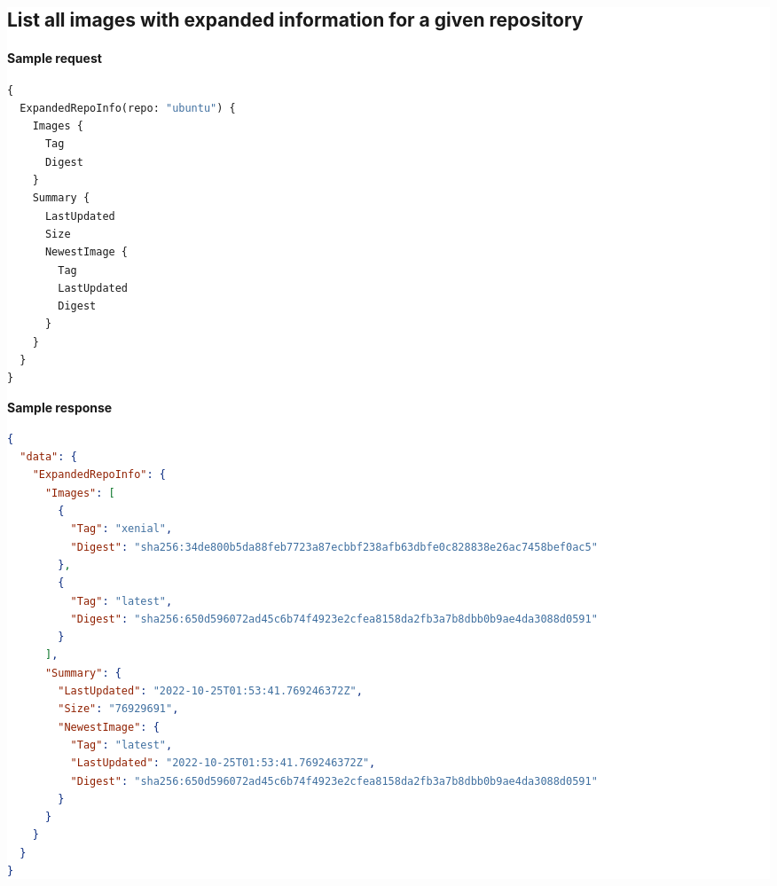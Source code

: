 ## List all images with expanded information for a given repository

**Sample request**

```graphql
{
  ExpandedRepoInfo(repo: "ubuntu") {
    Images {
      Tag
      Digest
    }
    Summary {
      LastUpdated
      Size
      NewestImage {
        Tag
        LastUpdated
        Digest
      }
    }
  }
}
```

**Sample response**

```json
{
  "data": {
    "ExpandedRepoInfo": {
      "Images": [
        {
          "Tag": "xenial",
          "Digest": "sha256:34de800b5da88feb7723a87ecbbf238afb63dbfe0c828838e26ac7458bef0ac5"
        },
        {
          "Tag": "latest",
          "Digest": "sha256:650d596072ad45c6b74f4923e2cfea8158da2fb3a7b8dbb0b9ae4da3088d0591"
        }
      ],
      "Summary": {
        "LastUpdated": "2022-10-25T01:53:41.769246372Z",
        "Size": "76929691",
        "NewestImage": {
          "Tag": "latest",
          "LastUpdated": "2022-10-25T01:53:41.769246372Z",
          "Digest": "sha256:650d596072ad45c6b74f4923e2cfea8158da2fb3a7b8dbb0b9ae4da3088d0591"
        }
      }
    }
  }
}
```
